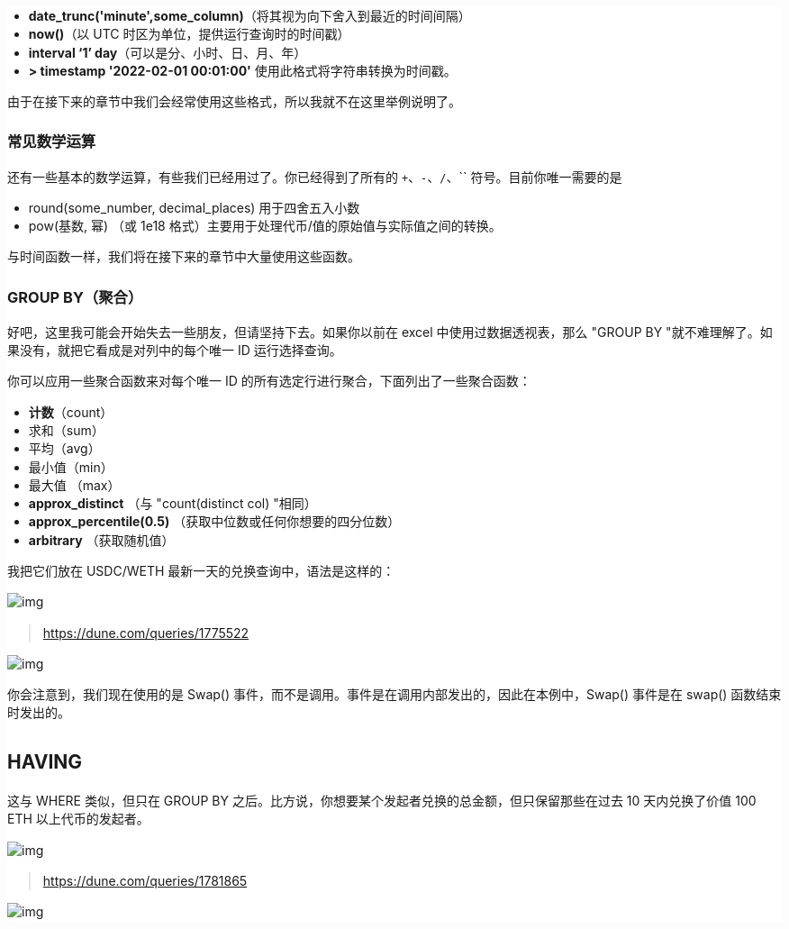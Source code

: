 - **date_trunc('minute',some_column)**（将其视为向下舍入到最近的时间间隔）
- **now()**（以 UTC 时区为单位，提供运行查询时的时间戳）
- **interval ‘1’ day**（可以是分、小时、日、月、年）
- **> timestamp '2022-02-01 00:01:00'** 使用此格式将字符串转换为时间戳。

由于在接下来的章节中我们会经常使用这些格式，所以我就不在这里举例说明了。

### 常见数学运算

还有一些基本的数学运算，有些我们已经用过了。你已经得到了所有的 `+`、`-`、`/`、`` 符号。目前你唯一需要的是

- round(some_number, decimal_places) 用于四舍五入小数
- pow(基数, 幂) （或 1e18 格式）主要用于处理代币/值的原始值与实际值之间的转换。

与时间函数一样，我们将在接下来的章节中大量使用这些函数。

### GROUP BY（聚合）



好吧，这里我可能会开始失去一些朋友，但请坚持下去。如果你以前在 excel 中使用过数据透视表，那么 "GROUP BY "就不难理解了。如果没有，就把它看成是对列中的每个唯一 ID 运行选择查询。

你可以应用一些聚合函数来对每个唯一 ID 的所有选定行进行聚合，下面列出了一些聚合函数：

- **计数**（count）
- 求和（sum）
- 平均（avg）
- 最小值（min）
- 最大值 （max）
- **approx_distinct** （与 "count(distinct col) "相同）
- **approx_percentile(0.5)** （获取中位数或任何你想要的四分位数）
- **arbitrary** （获取随机值）

我把它们放在 USDC/WETH  最新一天的兑换查询中，语法是这样的：

![img](https://img.learnblockchain.cn/2023/08/31/71661.png)



>  https://dune.com/queries/1775522

![img](https://img.learnblockchain.cn/2023/08/31/85687.png)

你会注意到，我们现在使用的是 Swap() 事件，而不是调用。事件是在调用内部发出的，因此在本例中，Swap() 事件是在 swap() 函数结束时发出的。

## HAVING

这与 WHERE 类似，但只在 GROUP BY 之后。比方说，你想要某个发起者兑换的总金额，但只保留那些在过去 10 天内兑换了价值 100 ETH 以上代币的发起者。

![img](https://img.learnblockchain.cn/2023/08/31/62666.png)



>  https://dune.com/queries/1781865

![img](https://img.learnblockchain.cn/2023/08/31/17284.png)

